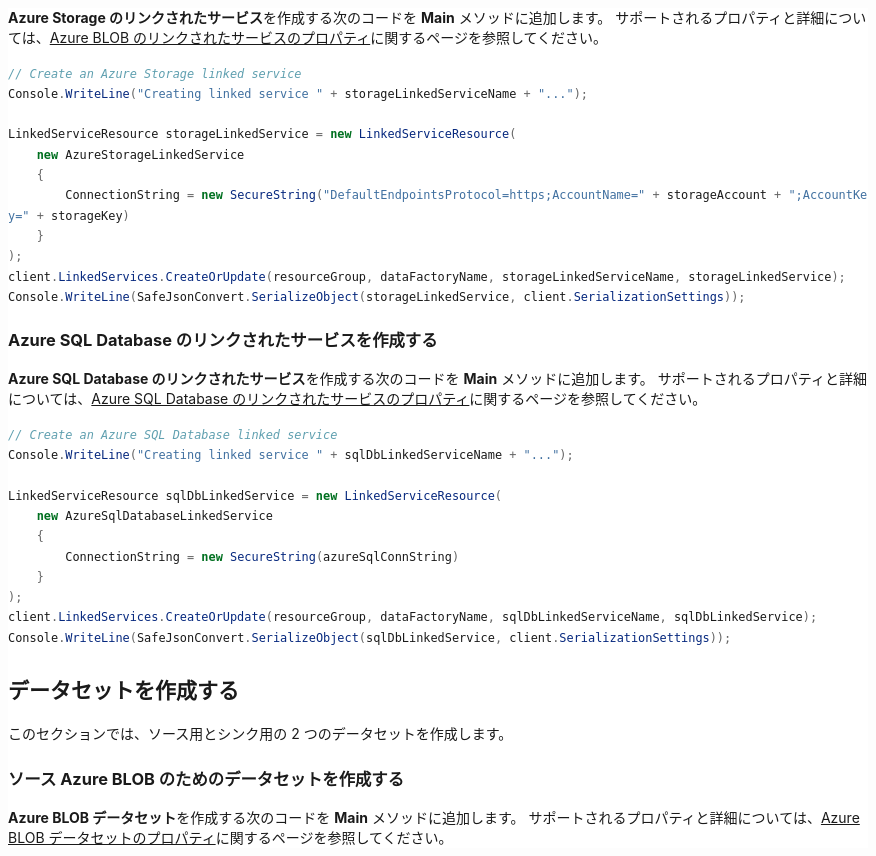 **Azure Storage のリンクされたサービス**を作成する次のコードを **Main** メソッドに追加します。 サポートされるプロパティと詳細については、[Azure BLOB のリンクされたサービスのプロパティ](connector-azure-blob-storage.md#linked-service-properties)に関するページを参照してください。

```csharp
// Create an Azure Storage linked service
Console.WriteLine("Creating linked service " + storageLinkedServiceName + "...");

LinkedServiceResource storageLinkedService = new LinkedServiceResource(
    new AzureStorageLinkedService
    {
        ConnectionString = new SecureString("DefaultEndpointsProtocol=https;AccountName=" + storageAccount + ";AccountKey=" + storageKey)
    }
);
client.LinkedServices.CreateOrUpdate(resourceGroup, dataFactoryName, storageLinkedServiceName, storageLinkedService);
Console.WriteLine(SafeJsonConvert.SerializeObject(storageLinkedService, client.SerializationSettings));
```

### <a name="create-an-azure-sql-database-linked-service"></a>Azure SQL Database のリンクされたサービスを作成する

**Azure SQL Database のリンクされたサービス**を作成する次のコードを **Main** メソッドに追加します。 サポートされるプロパティと詳細については、[Azure SQL Database のリンクされたサービスのプロパティ](connector-azure-sql-database.md#linked-service-properties)に関するページを参照してください。

```csharp
// Create an Azure SQL Database linked service
Console.WriteLine("Creating linked service " + sqlDbLinkedServiceName + "...");

LinkedServiceResource sqlDbLinkedService = new LinkedServiceResource(
    new AzureSqlDatabaseLinkedService
    {
        ConnectionString = new SecureString(azureSqlConnString)
    }
);
client.LinkedServices.CreateOrUpdate(resourceGroup, dataFactoryName, sqlDbLinkedServiceName, sqlDbLinkedService);
Console.WriteLine(SafeJsonConvert.SerializeObject(sqlDbLinkedService, client.SerializationSettings));
```

## <a name="create-datasets"></a>データセットを作成する

このセクションでは、ソース用とシンク用の 2 つのデータセットを作成します。 

### <a name="create-a-dataset-for-source-azure-blob"></a>ソース Azure BLOB のためのデータセットを作成する

**Azure BLOB データセット**を作成する次のコードを **Main** メソッドに追加します。 サポートされるプロパティと詳細については、[Azure BLOB データセットのプロパティ](connector-azure-blob-storage.md#dataset-properties)に関するページを参照してください。
